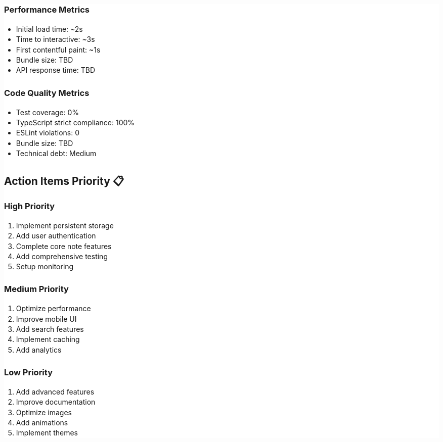 ### Performance Metrics
- Initial load time: ~2s
- Time to interactive: ~3s
- First contentful paint: ~1s
- Bundle size: TBD
- API response time: TBD

### Code Quality Metrics
- Test coverage: 0%
- TypeScript strict compliance: 100%
- ESLint violations: 0
- Bundle size: TBD
- Technical debt: Medium

## Action Items Priority 📋

### High Priority
1. Implement persistent storage
2. Add user authentication
3. Complete core note features
4. Add comprehensive testing
5. Setup monitoring

### Medium Priority
1. Optimize performance
2. Improve mobile UI
3. Add search features
4. Implement caching
5. Add analytics

### Low Priority
1. Add advanced features
2. Improve documentation
3. Optimize images
4. Add animations
5. Implement themes